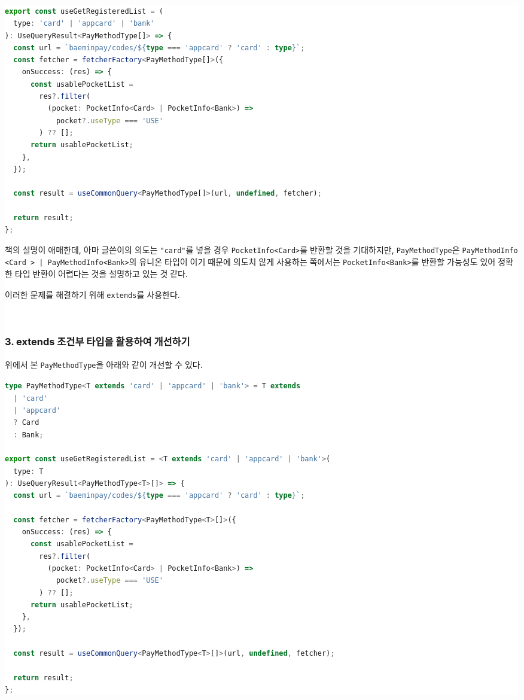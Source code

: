 ```ts
export const useGetRegisteredList = (
  type: 'card' | 'appcard' | 'bank'
): UseQueryResult<PayMethodType[]> => {
  const url = `baeminpay/codes/${type === 'appcard' ? 'card' : type}`;
  const fetcher = fetcherFactory<PayMethodType[]>({
    onSuccess: (res) => {
      const usablePocketList =
        res?.filter(
          (pocket: PocketInfo<Card> | PocketInfo<Bank>) =>
            pocket?.useType === 'USE'
        ) ?? [];
      return usablePocketList;
    },
  });

  const result = useCommonQuery<PayMethodType[]>(url, undefined, fetcher);
  
  return result;
};
```
책의 설명이 애매한데, 아마 글쓴이의 의도는 `"card"`를 넣을 경우 `PocketInfo<Card>`를 반환할 것을 기대하지만, `PayMethodType`은 `PayMethodInfo<Card > | PayMethodInfo<Bank>`의 유니온 타입이 이기 때문에 의도치 않게 사용하는 쪽에서는 `PocketInfo<Bank>`를 반환할 가능성도 있어 정확한 타입 반환이 어렵다는 것을 설명하고 있는 것 같다.

이러한 문제를 해결하기 위해 `extends`를 사용한다.

&nbsp;

### 3. extends 조건부 타입을 활용하여 개선하기

위에서 본 `PayMethodType`을 아래와 같이 개선할 수 있다.

```ts
type PayMethodType<T extends 'card' | 'appcard' | 'bank'> = T extends
  | 'card'
  | 'appcard'
  ? Card
  : Bank;

export const useGetRegisteredList = <T extends 'card' | 'appcard' | 'bank'>(
  type: T
): UseQueryResult<PayMethodType<T>[]> => {
  const url = `baeminpay/codes/${type === 'appcard' ? 'card' : type}`;

  const fetcher = fetcherFactory<PayMethodType<T>[]>({
    onSuccess: (res) => {
      const usablePocketList =
        res?.filter(
          (pocket: PocketInfo<Card> | PocketInfo<Bank>) =>
            pocket?.useType === 'USE'
        ) ?? [];
      return usablePocketList;
    },
  });
  
  const result = useCommonQuery<PayMethodType<T>[]>(url, undefined, fetcher);

  return result;
};
```
